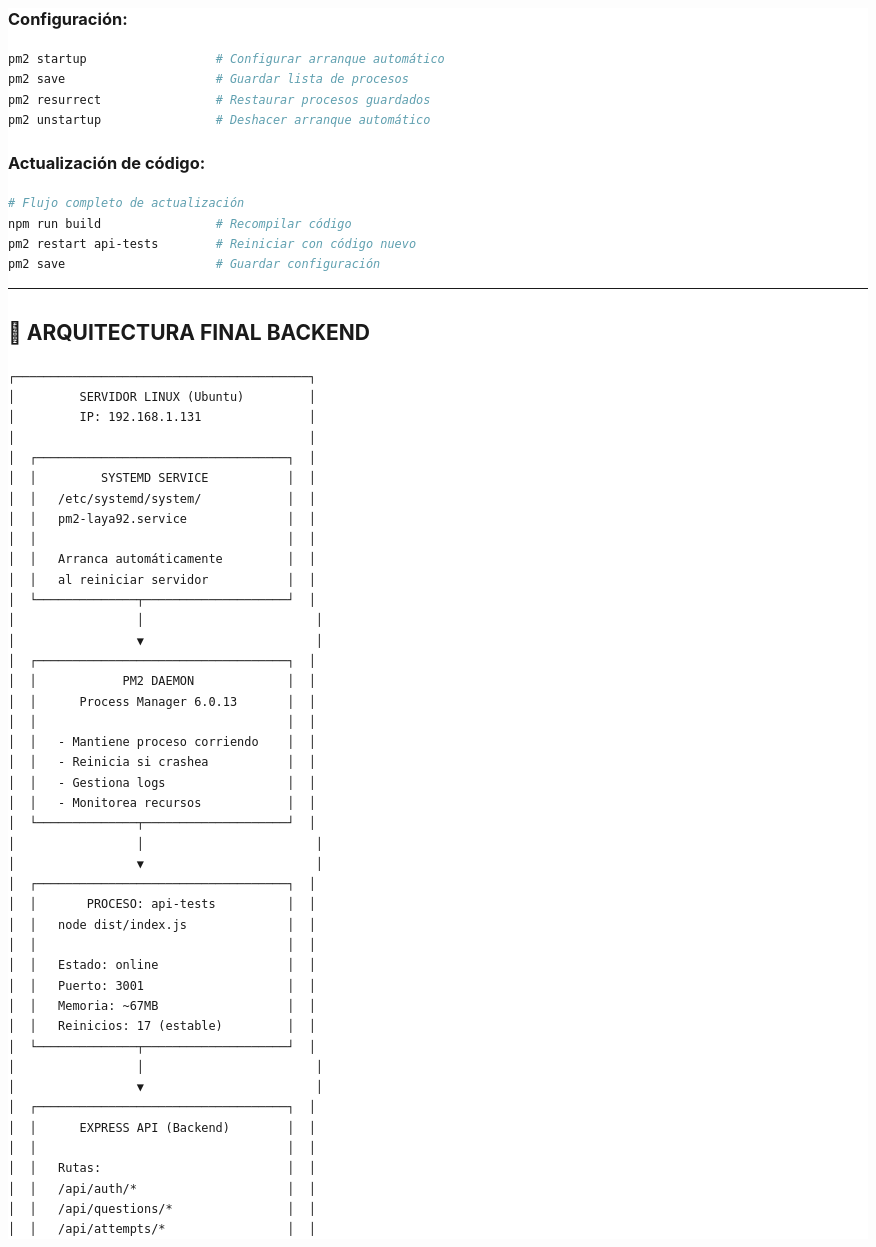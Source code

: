 ### **Configuración:**
```bash
pm2 startup                  # Configurar arranque automático
pm2 save                     # Guardar lista de procesos
pm2 resurrect                # Restaurar procesos guardados
pm2 unstartup                # Deshacer arranque automático
```

### **Actualización de código:**
```bash
# Flujo completo de actualización
npm run build                # Recompilar código
pm2 restart api-tests        # Reiniciar con código nuevo
pm2 save                     # Guardar configuración
```

---

## 🔗 ARQUITECTURA FINAL BACKEND

```
┌─────────────────────────────────────────┐
│         SERVIDOR LINUX (Ubuntu)         │
│         IP: 192.168.1.131               │
│                                         │
│  ┌───────────────────────────────────┐  │
│  │         SYSTEMD SERVICE           │  │
│  │   /etc/systemd/system/            │  │
│  │   pm2-laya92.service              │  │
│  │                                   │  │
│  │   Arranca automáticamente         │  │
│  │   al reiniciar servidor           │  │
│  └──────────────┬────────────────────┘  │
│                 │                        │
│                 ▼                        │
│  ┌───────────────────────────────────┐  │
│  │            PM2 DAEMON             │  │
│  │      Process Manager 6.0.13       │  │
│  │                                   │  │
│  │   - Mantiene proceso corriendo    │  │
│  │   - Reinicia si crashea           │  │
│  │   - Gestiona logs                 │  │
│  │   - Monitorea recursos            │  │
│  └──────────────┬────────────────────┘  │
│                 │                        │
│                 ▼                        │
│  ┌───────────────────────────────────┐  │
│  │       PROCESO: api-tests          │  │
│  │   node dist/index.js              │  │
│  │                                   │  │
│  │   Estado: online                  │  │
│  │   Puerto: 3001                    │  │
│  │   Memoria: ~67MB                  │  │
│  │   Reinicios: 17 (estable)         │  │
│  └──────────────┬────────────────────┘  │
│                 │                        │
│                 ▼                        │
│  ┌───────────────────────────────────┐  │
│  │      EXPRESS API (Backend)        │  │
│  │                                   │  │
│  │   Rutas:                          │  │
│  │   /api/auth/*                     │  │
│  │   /api/questions/*                │  │
│  │   /api/attempts/*                 │  │
```